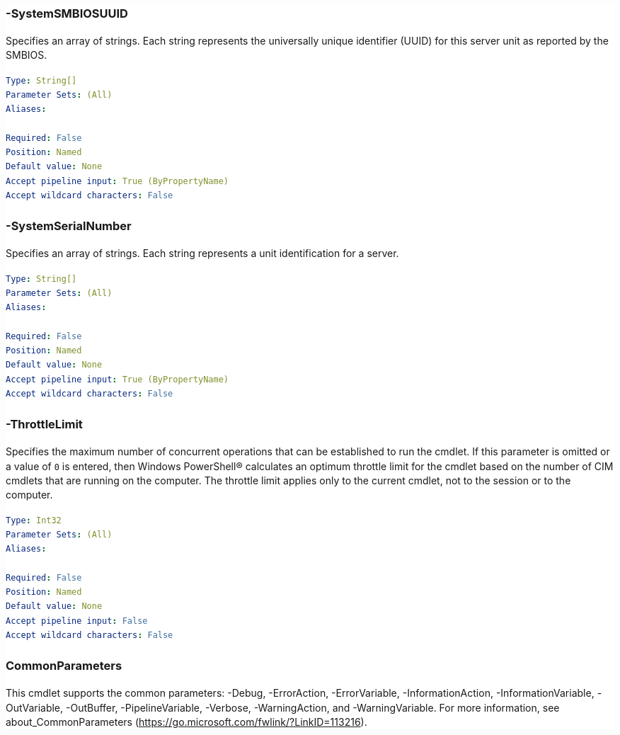 ### -SystemSMBIOSUUID
Specifies an array of strings.
Each string represents the universally unique identifier (UUID) for this server unit as reported by the SMBIOS.

```yaml
Type: String[]
Parameter Sets: (All)
Aliases: 

Required: False
Position: Named
Default value: None
Accept pipeline input: True (ByPropertyName)
Accept wildcard characters: False
```

### -SystemSerialNumber
Specifies an array of strings.
Each string represents a unit identification for a server.

```yaml
Type: String[]
Parameter Sets: (All)
Aliases: 

Required: False
Position: Named
Default value: None
Accept pipeline input: True (ByPropertyName)
Accept wildcard characters: False
```

### -ThrottleLimit
Specifies the maximum number of concurrent operations that can be established to run the cmdlet.
If this parameter is omitted or a value of `0` is entered, then Windows PowerShell® calculates an optimum throttle limit for the cmdlet based on the number of CIM cmdlets that are running on the computer.
The throttle limit applies only to the current cmdlet, not to the session or to the computer.

```yaml
Type: Int32
Parameter Sets: (All)
Aliases: 

Required: False
Position: Named
Default value: None
Accept pipeline input: False
Accept wildcard characters: False
```

### CommonParameters
This cmdlet supports the common parameters: -Debug, -ErrorAction, -ErrorVariable, -InformationAction, -InformationVariable, -OutVariable, -OutBuffer, -PipelineVariable, -Verbose, -WarningAction, and -WarningVariable. For more information, see about_CommonParameters (https://go.microsoft.com/fwlink/?LinkID=113216).
